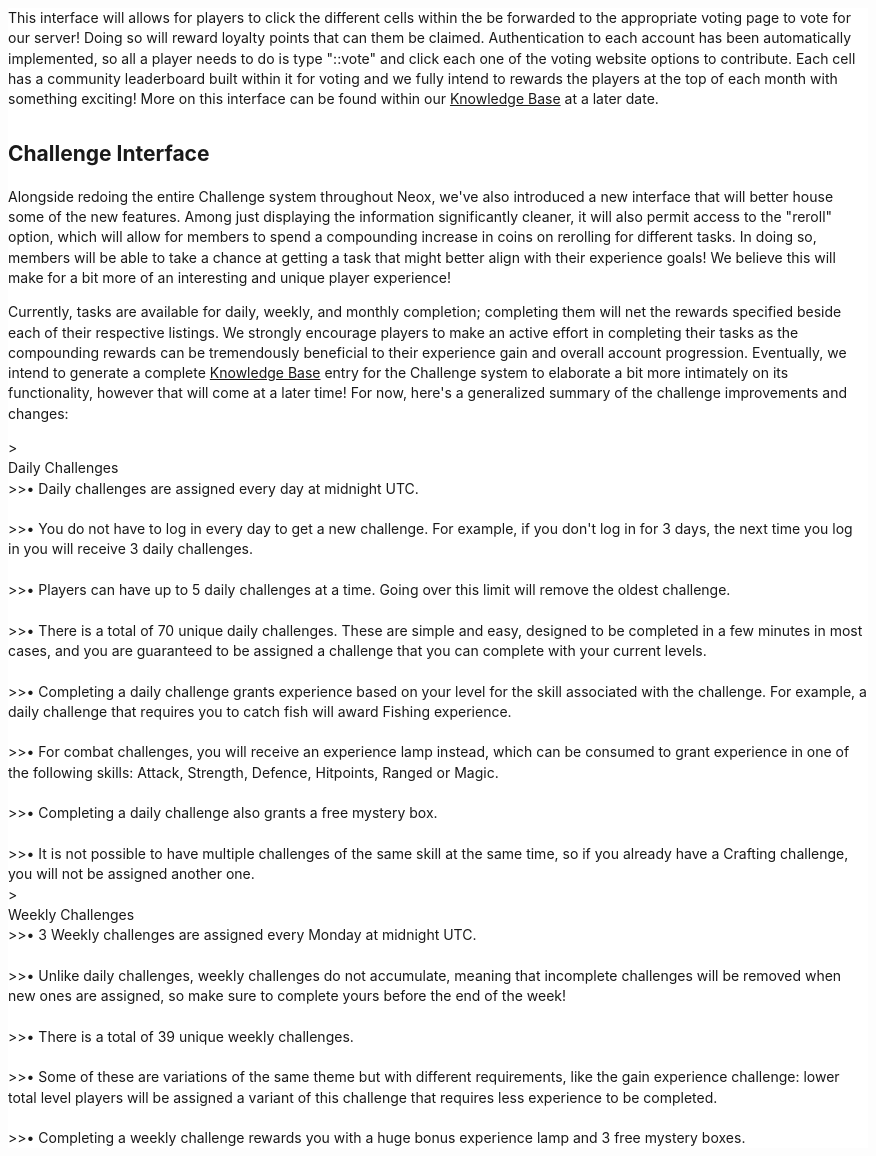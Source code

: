 <center><video autoplay loop muted><source src="/assets/img/updates/080123/votinginterface.mp4" type="video/mp4"></video></center>

This interface will allows for players to click the different cells within the be forwarded to the appropriate voting page to vote for our server! Doing so will reward loyalty points that can them be claimed. Authentication to each account has been automatically implemented, so all a player needs to do is type "::vote" and click each one of the voting website options to contribute. Each cell has a community leaderboard built within it for voting and we fully intend to rewards the players at the top of each month with something exciting! More on this interface can be found within our <a href="https://blog.neox.ps/knowledge-base/">Knowledge Base</a> at a later date.
<div class="spacer-small"></div>
<div class="divider div-transparent"></div>

## Challenge Interface

Alongside redoing the entire Challenge system throughout Neox, we've also introduced a new interface that will better house some of the new features. Among just displaying the information significantly cleaner, it will also permit access to the "reroll" option, which will allow for members to spend a compounding increase in coins on rerolling for different tasks. In doing so, members will be able to take a chance at getting a task that might better align with their experience goals! We believe this will make for a bit more of an interesting and unique player experience!

<center><video autoplay loop muted><source src="/assets/img/updates/080123/challengeinterface.mp4" type="video/mp4"></video></center>

Currently, tasks are available for daily, weekly, and monthly completion; completing them will net the rewards specified beside each of their respective listings. We strongly encourage players to make an active effort in completing their tasks as the compounding rewards can be tremendously beneficial to their experience gain and overall account progression. Eventually, we intend to generate a complete <a href="https://blog.neox.ps/knowledge-base/">Knowledge Base</a> entry for the Challenge system to elaborate a bit more intimately on its functionality, however that will come at a later time! For now, here's a generalized summary of the challenge improvements and changes:

<div class="spacer-small"></div>
><div class="command-title">Daily Challenges</div>
>>• Daily challenges are assigned every day at midnight UTC.<br><br>
>>• You do not have to log in every day to get a new challenge. For example, if you don't log in for 3 days, the next time you log in you will receive 3 daily challenges.<br><br>
>>• Players can have up to 5 daily challenges at a time. Going over this limit will remove the oldest challenge.<br><br>
>>• There is a total of 70 unique daily challenges. These are simple and easy, designed to be completed in a few minutes in most cases, and you are guaranteed to be assigned a challenge that you can complete with your current levels.<br><br>
>>• Completing a daily challenge grants experience based on your level for the skill associated with the challenge. For example, a daily challenge that requires you to catch fish will award Fishing experience.<br><br>
>>• For combat challenges, you will receive an experience lamp instead, which can be consumed to grant experience in one of the following skills: Attack, Strength, Defence, Hitpoints, Ranged or Magic.<br><br>
>>• Completing a daily challenge also grants a free mystery box.<br><br>
>>• It is not possible to have multiple challenges of the same skill at the same time, so if you already have a Crafting challenge, you will not be assigned another one.<br>
<div class="spacer-small"></div>
><div class="command-title">Weekly Challenges</div>
>>• 3 Weekly challenges are assigned every Monday at midnight UTC.<br><br>
>>• Unlike daily challenges, weekly challenges do not accumulate, meaning that incomplete challenges will be removed when new ones are assigned, so make sure to complete yours before the end of the week!<br><br>
>>• There is a total of 39 unique weekly challenges.<br><br>
>>• Some of these are variations of the same theme but with different requirements, like the gain experience challenge: lower total level players will be assigned a variant of this challenge that requires less experience to be completed.<br><br>
>>• Completing a weekly challenge rewards you with a huge bonus experience lamp and 3 free mystery boxes.<br>
<div class="spacer-small"></div>